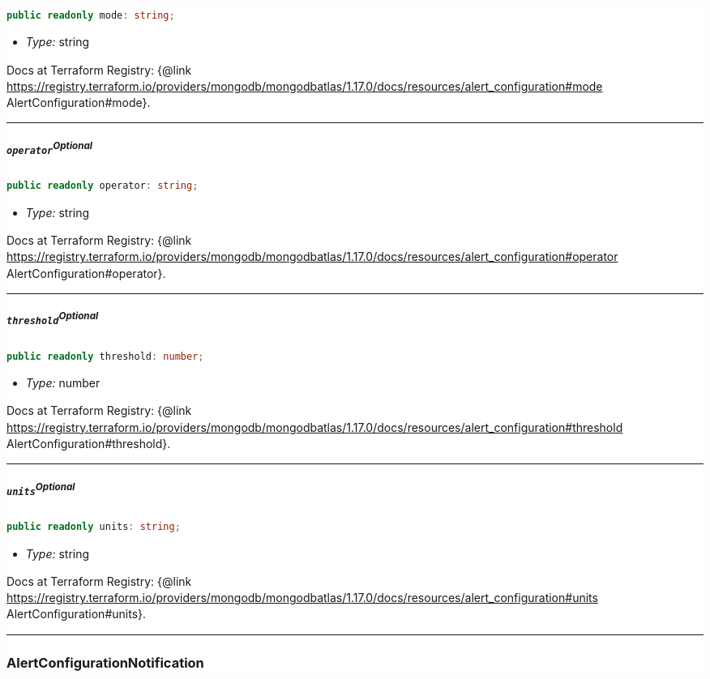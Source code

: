 ```typescript
public readonly mode: string;
```

- *Type:* string

Docs at Terraform Registry: {@link https://registry.terraform.io/providers/mongodb/mongodbatlas/1.17.0/docs/resources/alert_configuration#mode AlertConfiguration#mode}.

---

##### `operator`<sup>Optional</sup> <a name="operator" id="@cdktf/provider-mongodbatlas.alertConfiguration.AlertConfigurationMetricThresholdConfig.property.operator"></a>

```typescript
public readonly operator: string;
```

- *Type:* string

Docs at Terraform Registry: {@link https://registry.terraform.io/providers/mongodb/mongodbatlas/1.17.0/docs/resources/alert_configuration#operator AlertConfiguration#operator}.

---

##### `threshold`<sup>Optional</sup> <a name="threshold" id="@cdktf/provider-mongodbatlas.alertConfiguration.AlertConfigurationMetricThresholdConfig.property.threshold"></a>

```typescript
public readonly threshold: number;
```

- *Type:* number

Docs at Terraform Registry: {@link https://registry.terraform.io/providers/mongodb/mongodbatlas/1.17.0/docs/resources/alert_configuration#threshold AlertConfiguration#threshold}.

---

##### `units`<sup>Optional</sup> <a name="units" id="@cdktf/provider-mongodbatlas.alertConfiguration.AlertConfigurationMetricThresholdConfig.property.units"></a>

```typescript
public readonly units: string;
```

- *Type:* string

Docs at Terraform Registry: {@link https://registry.terraform.io/providers/mongodb/mongodbatlas/1.17.0/docs/resources/alert_configuration#units AlertConfiguration#units}.

---

### AlertConfigurationNotification <a name="AlertConfigurationNotification" id="@cdktf/provider-mongodbatlas.alertConfiguration.AlertConfigurationNotification"></a>
